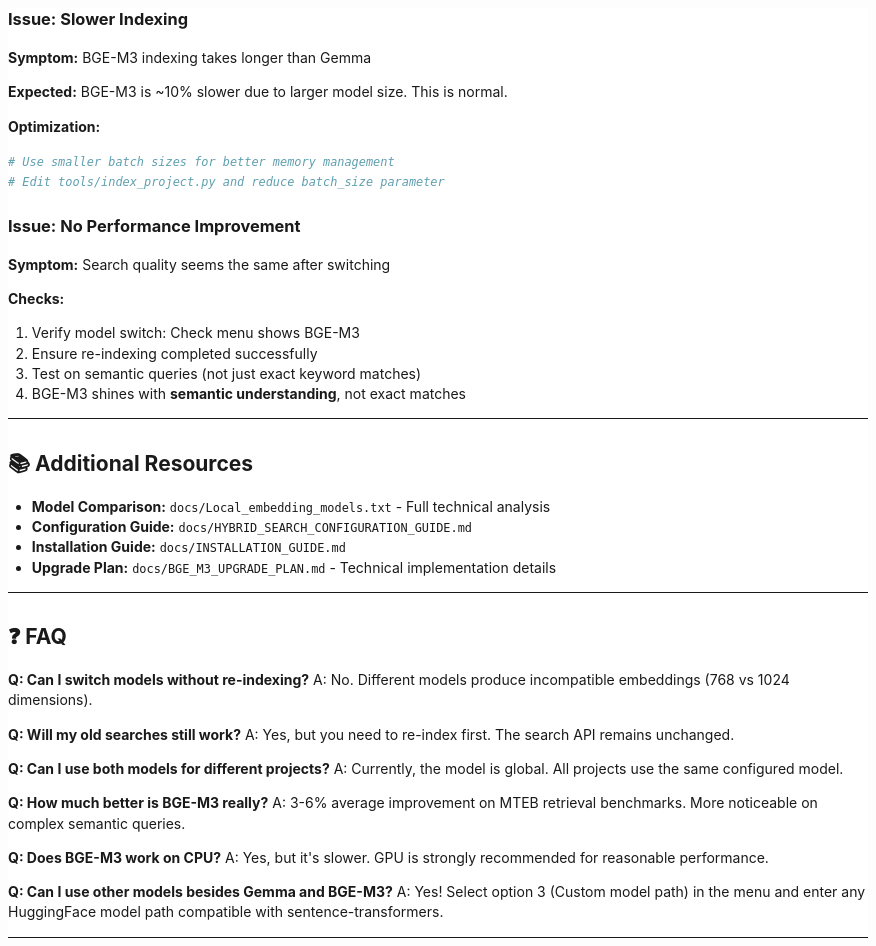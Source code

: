 ### Issue: Slower Indexing

**Symptom:** BGE-M3 indexing takes longer than Gemma

**Expected:** BGE-M3 is ~10% slower due to larger model size. This is normal.

**Optimization:**

```bash
# Use smaller batch sizes for better memory management
# Edit tools/index_project.py and reduce batch_size parameter
```

### Issue: No Performance Improvement

**Symptom:** Search quality seems the same after switching

**Checks:**

1. Verify model switch: Check menu shows BGE-M3
2. Ensure re-indexing completed successfully
3. Test on semantic queries (not just exact keyword matches)
4. BGE-M3 shines with **semantic understanding**, not exact matches

---

## 📚 Additional Resources

- **Model Comparison:** `docs/Local_embedding_models.txt` - Full technical analysis
- **Configuration Guide:** `docs/HYBRID_SEARCH_CONFIGURATION_GUIDE.md`
- **Installation Guide:** `docs/INSTALLATION_GUIDE.md`
- **Upgrade Plan:** `docs/BGE_M3_UPGRADE_PLAN.md` - Technical implementation details

---

## ❓ FAQ

**Q: Can I switch models without re-indexing?**
A: No. Different models produce incompatible embeddings (768 vs 1024 dimensions).

**Q: Will my old searches still work?**
A: Yes, but you need to re-index first. The search API remains unchanged.

**Q: Can I use both models for different projects?**
A: Currently, the model is global. All projects use the same configured model.

**Q: How much better is BGE-M3 really?**
A: 3-6% average improvement on MTEB retrieval benchmarks. More noticeable on complex semantic queries.

**Q: Does BGE-M3 work on CPU?**
A: Yes, but it's slower. GPU is strongly recommended for reasonable performance.

**Q: Can I use other models besides Gemma and BGE-M3?**
A: Yes! Select option 3 (Custom model path) in the menu and enter any HuggingFace model path compatible with sentence-transformers.

---